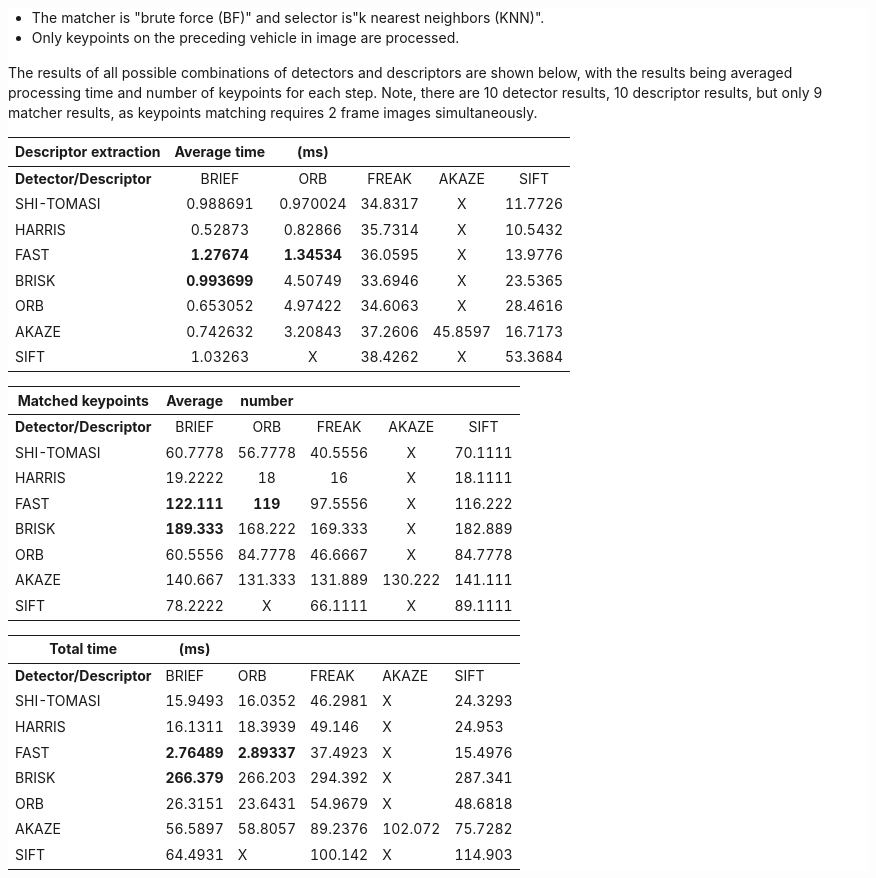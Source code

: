 - The matcher is "brute force (BF)" and selector is"k nearest neighbors (KNN)".
- Only keypoints on the preceding vehicle in image are processed.



The results of all possible combinations of detectors and descriptors are shown below, with the results being averaged processing time and number of keypoints for each step. Note, there are 10 detector results, 10 descriptor results, but only 9 matcher results, as keypoints matching requires 2 frame images simultaneously.

| Descriptor extraction   | Average time |    (ms)     |         |         |         |
| :---------------------- | :----------: | :---------: | :-----: | :-----: | :-----: |
| **Detector/Descriptor** |    BRIEF     |     ORB     |  FREAK  |  AKAZE  |  SIFT   |
| SHI-TOMASI              |   0.988691   |  0.970024   | 34.8317 |    X    | 11.7726 |
| HARRIS                  |   0.52873    |   0.82866   | 35.7314 |    X    | 10.5432 |
| FAST                    | **1.27674**  | **1.34534** | 36.0595 |    X    | 13.9776 |
| BRISK                   | **0.993699** |   4.50749   | 33.6946 |    X    | 23.5365 |
| ORB                     |   0.653052   |   4.97422   | 34.6063 |    X    | 28.4616 |
| AKAZE                   |   0.742632   |   3.20843   | 37.2606 | 45.8597 | 16.7173 |
| SIFT                    |   1.03263    |      X      | 38.4262 |    X    | 53.3684 |



| Matched keypoints       |   Average   | number  |         |         |         |
| ----------------------- | :---------: | :-----: | :-----: | :-----: | :-----: |
| **Detector/Descriptor** |    BRIEF    |   ORB   |  FREAK  |  AKAZE  |  SIFT   |
| SHI-TOMASI              |   60.7778   | 56.7778 | 40.5556 |    X    | 70.1111 |
| HARRIS                  |   19.2222   |   18    |   16    |    X    | 18.1111 |
| FAST                    | **122.111** | **119** | 97.5556 |    X    | 116.222 |
| BRISK                   | **189.333** | 168.222 | 169.333 |    X    | 182.889 |
| ORB                     |   60.5556   | 84.7778 | 46.6667 |    X    | 84.7778 |
| AKAZE                   |   140.667   | 131.333 | 131.889 | 130.222 | 141.111 |
| SIFT                    |   78.2222   |    X    | 66.1111 |    X    | 89.1111 |



| Total time              | (ms)        |             |         |         |         |
| ----------------------- | ----------- | ----------- | ------- | ------- | ------- |
| **Detector/Descriptor** | BRIEF       | ORB         | FREAK   | AKAZE   | SIFT    |
| SHI-TOMASI              | 15.9493     | 16.0352     | 46.2981 | X       | 24.3293 |
| HARRIS                  | 16.1311     | 18.3939     | 49.146  | X       | 24.953  |
| FAST                    | **2.76489** | **2.89337** | 37.4923 | X       | 15.4976 |
| BRISK                   | **266.379** | 266.203     | 294.392 | X       | 287.341 |
| ORB                     | 26.3151     | 23.6431     | 54.9679 | X       | 48.6818 |
| AKAZE                   | 56.5897     | 58.8057     | 89.2376 | 102.072 | 75.7282 |
| SIFT                    | 64.4931     | X           | 100.142 | X       | 114.903 |
